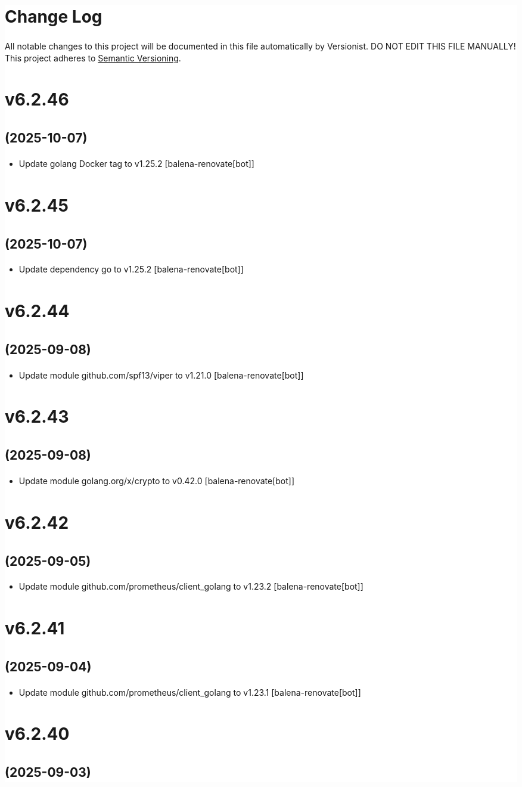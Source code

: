 # Change Log

All notable changes to this project will be documented in this file
automatically by Versionist. DO NOT EDIT THIS FILE MANUALLY!
This project adheres to [Semantic Versioning](http://semver.org/).

# v6.2.46
## (2025-10-07)

* Update golang Docker tag to v1.25.2 [balena-renovate[bot]]

# v6.2.45
## (2025-10-07)

* Update dependency go to v1.25.2 [balena-renovate[bot]]

# v6.2.44
## (2025-09-08)

* Update module github.com/spf13/viper to v1.21.0 [balena-renovate[bot]]

# v6.2.43
## (2025-09-08)

* Update module golang.org/x/crypto to v0.42.0 [balena-renovate[bot]]

# v6.2.42
## (2025-09-05)

* Update module github.com/prometheus/client_golang to v1.23.2 [balena-renovate[bot]]

# v6.2.41
## (2025-09-04)

* Update module github.com/prometheus/client_golang to v1.23.1 [balena-renovate[bot]]

# v6.2.40
## (2025-09-03)
